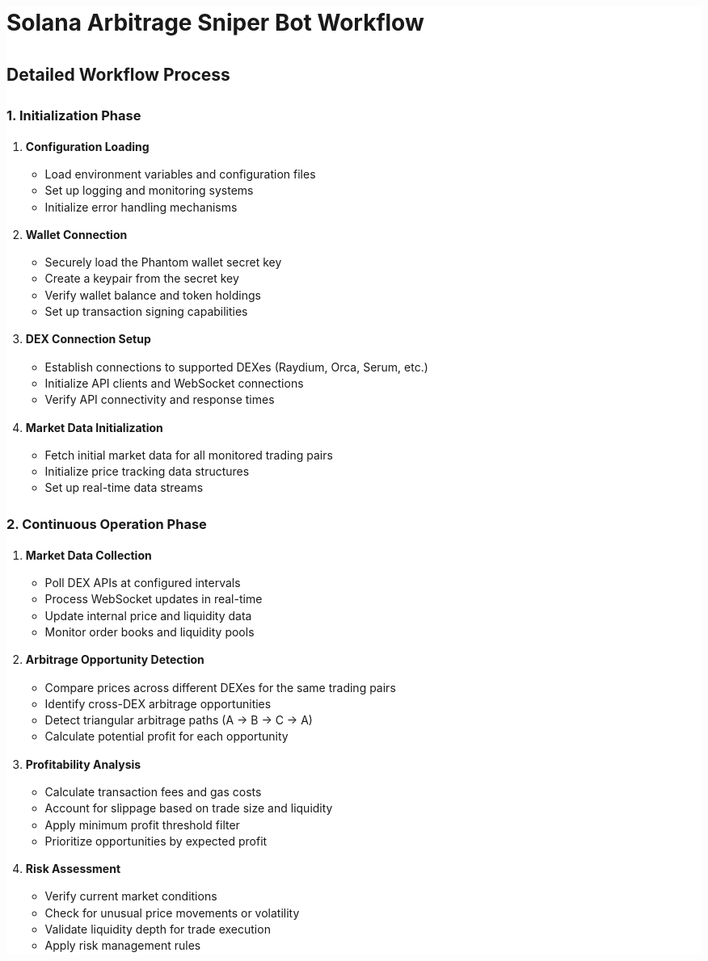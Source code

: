 # Solana Arbitrage Sniper Bot Workflow

## Detailed Workflow Process

### 1. Initialization Phase

1. **Configuration Loading**
   - Load environment variables and configuration files
   - Set up logging and monitoring systems
   - Initialize error handling mechanisms

2. **Wallet Connection**
   - Securely load the Phantom wallet secret key
   - Create a keypair from the secret key
   - Verify wallet balance and token holdings
   - Set up transaction signing capabilities

3. **DEX Connection Setup**
   - Establish connections to supported DEXes (Raydium, Orca, Serum, etc.)
   - Initialize API clients and WebSocket connections
   - Verify API connectivity and response times

4. **Market Data Initialization**
   - Fetch initial market data for all monitored trading pairs
   - Initialize price tracking data structures
   - Set up real-time data streams

### 2. Continuous Operation Phase

1. **Market Data Collection**
   - Poll DEX APIs at configured intervals
   - Process WebSocket updates in real-time
   - Update internal price and liquidity data
   - Monitor order books and liquidity pools

2. **Arbitrage Opportunity Detection**
   - Compare prices across different DEXes for the same trading pairs
   - Identify cross-DEX arbitrage opportunities
   - Detect triangular arbitrage paths (A → B → C → A)
   - Calculate potential profit for each opportunity

3. **Profitability Analysis**
   - Calculate transaction fees and gas costs
   - Account for slippage based on trade size and liquidity
   - Apply minimum profit threshold filter
   - Prioritize opportunities by expected profit

4. **Risk Assessment**
   - Verify current market conditions
   - Check for unusual price movements or volatility
   - Validate liquidity depth for trade execution
   - Apply risk management rules
